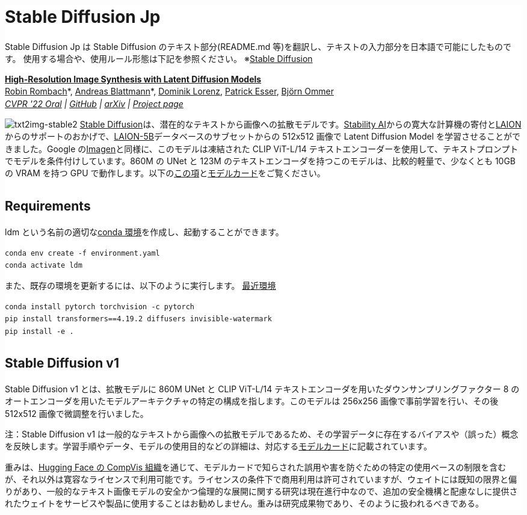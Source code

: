 # Stable Diffusion Jp

Stable Diffusion Jp は Stable Diffusion のテキスト部分(README.md 等)を翻訳し、テキストの入力部分を日本語で可能にしたものです。
使用する場合や、使用ルール形態は下記を参照ください。
※[Stable Diffusion](https://github.com/CompVis/stable-diffusion)

[**High-Resolution Image Synthesis with Latent Diffusion Models**](https://ommer-lab.com/research/latent-diffusion-models/)<br/>
[Robin Rombach](https://github.com/rromb)\*,
[Andreas Blattmann](https://github.com/ablattmann)\*,
[Dominik Lorenz](https://github.com/qp-qp)\,
[Patrick Esser](https://github.com/pesser),
[Björn Ommer](https://hci.iwr.uni-heidelberg.de/Staff/bommer)<br/>
_[CVPR '22 Oral](https://openaccess.thecvf.com/content/CVPR2022/html/Rombach_High-Resolution_Image_Synthesis_With_Latent_Diffusion_Models_CVPR_2022_paper.html) |
[GitHub](https://github.com/CompVis/latent-diffusion) | [arXiv](https://arxiv.org/abs/2112.10752) | [Project page](https://ommer-lab.com/research/latent-diffusion-models/)_

![txt2img-stable2](assets/stable-samples/txt2img/merged-0006.png)
[Stable Diffusion](#stable-diffusion-v1)は、潜在的なテキストから画像への拡散モデルです。[Stability AI](https://stability.ai/)からの寛大な計算機の寄付と[LAION](https://laion.ai/)からのサポートのおかげで、[LAION-5B](https://laion.ai/blog/laion-5b/)データベースのサブセットからの 512x512 画像で Latent Diffusion Model を学習させることができました。Google の[Imagen](https://arxiv.org/abs/2205.11487)と同様に、このモデルは凍結された CLIP ViT-L/14 テキストエンコーダーを使用して、テキストプロンプトでモデルを条件付けしています。860M の UNet と 123M のテキストエンコーダを持つこのモデルは、比較的軽量で、少なくとも 10GB の VRAM を持つ GPU で動作します。以下の[この項](#stable-diffusion-v1)と[モデルカード](https://huggingface.co/CompVis/stable-diffusion)をご覧ください。

## Requirements

ldm という名前の適切な[conda 環境](https://conda.io/)を作成し、起動することができます。

```
conda env create -f environment.yaml
conda activate ldm
```

また、既存の環境を更新するには、以下のように実行します。
[最近環境](https://github.com/CompVis/latent-diffusion)

```
conda install pytorch torchvision -c pytorch
pip install transformers==4.19.2 diffusers invisible-watermark
pip install -e .
```

## Stable Diffusion v1

Stable Diffusion v1 とは、拡散モデルに 860M UNet と CLIP ViT-L/14 テキストエンコーダを用いたダウンサンプリングファクター 8 のオートエンコーダを用いたモデルアーキテクチャの特定の構成を指します。このモデルは 256x256 画像で事前学習を行い、その後 512x512 画像で微調整を行いました。

注：Stable Diffusion v1 は一般的なテキストから画像への拡散モデルであるため、その学習データに存在するバイアスや（誤った）概念を反映します。学習手順やデータ、モデルの使用目的などの詳細は、対応する[モデルカード](Stable_Diffusion_v1_Model_Card.md)に記載されています。

重みは、[Hugging Face の CompVis 組織](https://huggingface.co/CompVis)を通じて、モデルカードで知らされた誤用や害を防ぐための特定の使用ベースの制限を含むが、それ以外は寛容なライセンスで利用可能です。ライセンスの条件下で商用利用は許可されていますが、ウェイトには既知の限界と偏りがあり、一般的なテキスト画像モデルの安全かつ倫理的な展開に関する研究は現在進行中なので、追加の安全機構と配慮なしに提供されたウェイトをサービスや製品に使用することはお勧めしません。重みは研究成果物であり、そのように扱われるべきである。
